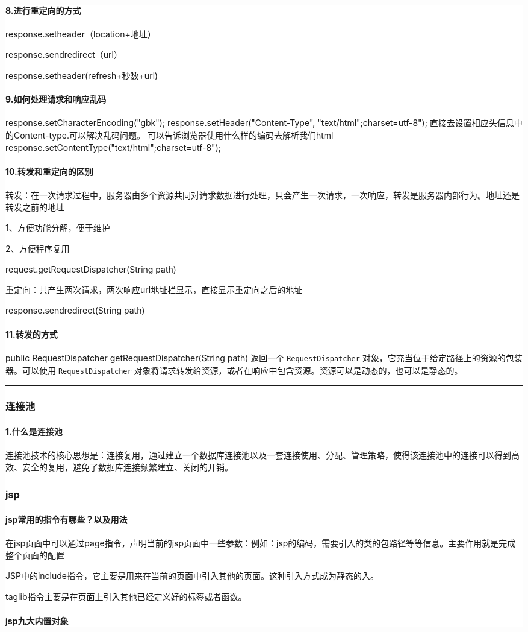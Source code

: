 #### 8.进行重定向的方式

response.setheader（location+地址）

 response.sendredirect（url）

response.setheader(refresh+秒数+url)

#### 9.如何处理请求和响应乱码

response.setCharacterEncoding("gbk");
response.setHeader("Content-Type", "text/html";charset=utf-8");
直接去设置相应头信息中的Content-type.可以解决乱码问题。 可以告诉浏览器使用什么样的编码去解析我们html
response.setContentType("text/html";charset=utf-8");



#### 10.转发和重定向的区别

转发：在一次请求过程中，服务器由多个资源共同对请求数据进行处理，只会产生一次请求，一次响应，转发是服务器内部行为。地址还是转发之前的地址

1、方便功能分解，便于维护

2、方便程序复用

request.getRequestDispatcher(String path)

重定向：共产生两次请求，两次响应url地址栏显示，直接显示重定向之后的地址

response.sendredirect(String path)

#### 11.转发的方式

public [RequestDispatcher](mk:@MSITStore:F:\api\java_ee_api_中英文对照版.chm::/javax/javax.servlet.RequestDispatcher.html) getRequestDispatcher(String path)
 返回一个 [`RequestDispatcher`](mk:@MSITStore:F:\api\java_ee_api_中英文对照版.chm::/javax/javax.servlet.RequestDispatcher.html) 对象，它充当位于给定路径上的资源的包装器。可以使用 `RequestDispatcher` 对象将请求转发给资源，或者在响应中包含资源。资源可以是动态的，也可以是静态的。

------

### 连接池

#### 1.什么是连接池

连接池技术的核心思想是：连接复用，通过建立一个数据库连接池以及一套连接使用、分配、管理策略，使得该连接池中的连接可以得到高效、安全的复用，避免了数据库连接频繁建立、关闭的开销。

### jsp

#### jsp常用的指令有哪些？以及用法

在jsp页面中可以通过page指令，声明当前的jsp页面中一些参数：例如：jsp的编码，需要引入的类的包路径等等信息。主要作用就是完成整个页面的配置

JSP中的include指令，它主要是用来在当前的页面中引入其他的页面。这种引入方式成为静态的入。

taglib指令主要是在页面上引入其他已经定义好的标签或者函数。

 

#### jsp九大内置对象
